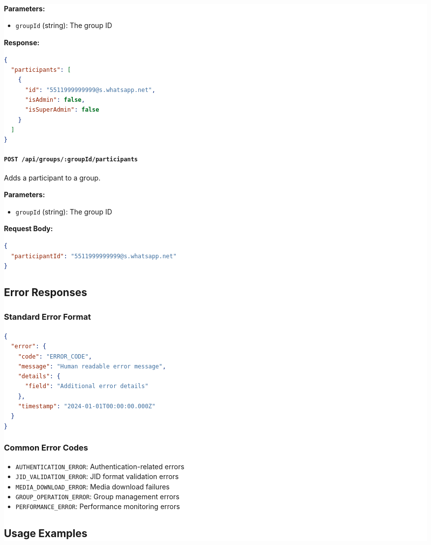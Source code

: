 **Parameters:**
- `groupId` (string): The group ID

**Response:**
```json
{
  "participants": [
    {
      "id": "5511999999999@s.whatsapp.net",
      "isAdmin": false,
      "isSuperAdmin": false
    }
  ]
}
```

#### `POST /api/groups/:groupId/participants`
Adds a participant to a group.

**Parameters:**
- `groupId` (string): The group ID

**Request Body:**
```json
{
  "participantId": "5511999999999@s.whatsapp.net"
}
```

## Error Responses

### Standard Error Format
```json
{
  "error": {
    "code": "ERROR_CODE",
    "message": "Human readable error message",
    "details": {
      "field": "Additional error details"
    },
    "timestamp": "2024-01-01T00:00:00.000Z"
  }
}
```

### Common Error Codes
- `AUTHENTICATION_ERROR`: Authentication-related errors
- `JID_VALIDATION_ERROR`: JID format validation errors
- `MEDIA_DOWNLOAD_ERROR`: Media download failures
- `GROUP_OPERATION_ERROR`: Group management errors
- `PERFORMANCE_ERROR`: Performance monitoring errors

## Usage Examples
